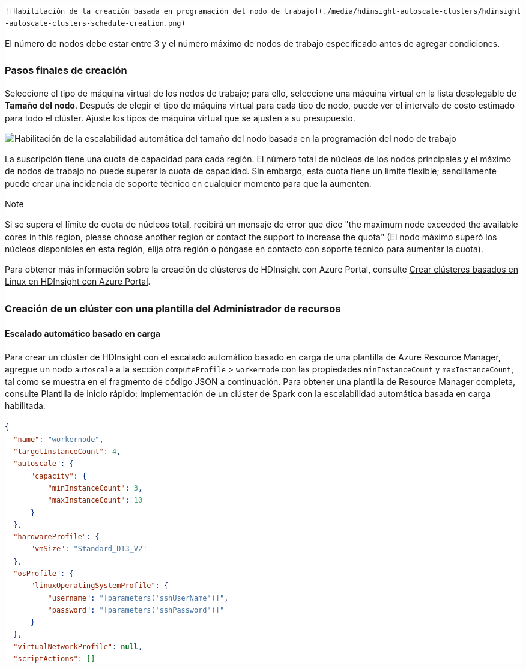     ![Habilitación de la creación basada en programación del nodo de trabajo](./media/hdinsight-autoscale-clusters/hdinsight-autoscale-clusters-schedule-creation.png)

El número de nodos debe estar entre 3 y el número máximo de nodos de trabajo especificado antes de agregar condiciones.

### <a name="final-creation-steps"></a>Pasos finales de creación

Seleccione el tipo de máquina virtual de los nodos de trabajo; para ello, seleccione una máquina virtual en la lista desplegable de **Tamaño del nodo**. Después de elegir el tipo de máquina virtual para cada tipo de nodo, puede ver el intervalo de costo estimado para todo el clúster. Ajuste los tipos de máquina virtual que se ajusten a su presupuesto.

![Habilitación de la escalabilidad automática del tamaño del nodo basada en la programación del nodo de trabajo](./media/hdinsight-autoscale-clusters/azure-portal-cluster-configuration-pricing-vmsize.png)

La suscripción tiene una cuota de capacidad para cada región. El número total de núcleos de los nodos principales y el máximo de nodos de trabajo no puede superar la cuota de capacidad. Sin embargo, esta cuota tiene un límite flexible; sencillamente puede crear una incidencia de soporte técnico en cualquier momento para que la aumenten.

> [!Note]  
> Si se supera el límite de cuota de núcleos total, recibirá un mensaje de error que dice "the maximum node exceeded the available cores in this region, please choose another region or contact the support to increase the quota" (El nodo máximo superó los núcleos disponibles en esta región, elija otra región o póngase en contacto con soporte técnico para aumentar la cuota).

Para obtener más información sobre la creación de clústeres de HDInsight con Azure Portal, consulte [Crear clústeres basados en Linux en HDInsight con Azure Portal](hdinsight-hadoop-create-linux-clusters-portal.md).  

### <a name="create-a-cluster-with-a-resource-manager-template"></a>Creación de un clúster con una plantilla del Administrador de recursos

#### <a name="load-based-autoscaling"></a>Escalado automático basado en carga

Para crear un clúster de HDInsight con el escalado automático basado en carga de una plantilla de Azure Resource Manager, agregue un nodo `autoscale` a la sección `computeProfile` > `workernode` con las propiedades `minInstanceCount` y `maxInstanceCount`, tal como se muestra en el fragmento de código JSON a continuación. Para obtener una plantilla de Resource Manager completa, consulte [Plantilla de inicio rápido: Implementación de un clúster de Spark con la escalabilidad automática basada en carga habilitada](https://github.com/Azure/azure-quickstart-templates/tree/master/101-hdinsight-autoscale-loadbased).

```json
{
  "name": "workernode",
  "targetInstanceCount": 4,
  "autoscale": {
      "capacity": {
          "minInstanceCount": 3,
          "maxInstanceCount": 10
      }
  },
  "hardwareProfile": {
      "vmSize": "Standard_D13_V2"
  },
  "osProfile": {
      "linuxOperatingSystemProfile": {
          "username": "[parameters('sshUserName')]",
          "password": "[parameters('sshPassword')]"
      }
  },
  "virtualNetworkProfile": null,
  "scriptActions": []
```